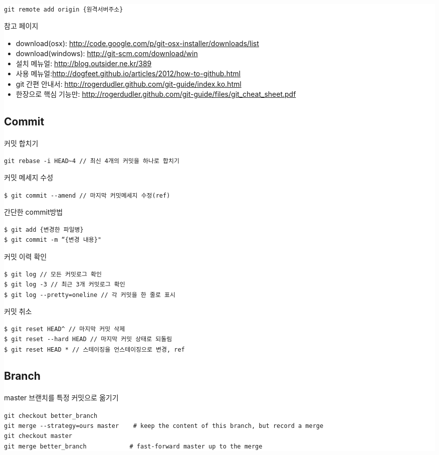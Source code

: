 ```
git remote add origin {원격서버주소} 
```

참고 페이지

- download(osx): http://code.google.com/p/git-osx-installer/downloads/list
- download(windows): http://git-scm.com/download/win
- 설치 메뉴얼: http://blog.outsider.ne.kr/389
- 사용 메뉴얼:http://dogfeet.github.io/articles/2012/how-to-github.html
- git 간편 안내서: http://rogerdudler.github.com/git-guide/index.ko.html
- 한장으로 핵심 기능만: http://rogerdudler.github.com/git-guide/files/git_cheat_sheet.pdf


## Commit

커밋 합치기

```
git rebase -i HEAD~4 // 최신 4개의 커밋을 하나로 합치기
```

커밋 메세지 수성

```
$ git commit --amend // 마지막 커밋메세지 수정(ref)
```

간단한 commit방법

```
$ git add {변경한 파일병}
$ git commit -m “{변경 내용}"
```

커밋 이력 확인

```
$ git log // 모든 커밋로그 확인
$ git log -3 // 최근 3개 커밋로그 확인
$ git log --pretty=oneline // 각 커밋을 한 줄로 표시
```

커밋 취소

```
$ git reset HEAD^ // 마지막 커밋 삭제
$ git reset --hard HEAD // 마지막 커밋 상태로 되돌림
$ git reset HEAD * // 스테이징을 언스테이징으로 변경, ref
```


## Branch

master 브랜치를 특정 커밋으로 옮기기

```
git checkout better_branch
git merge --strategy=ours master    # keep the content of this branch, but record a merge
git checkout master
git merge better_branch            # fast-forward master up to the merge
```
